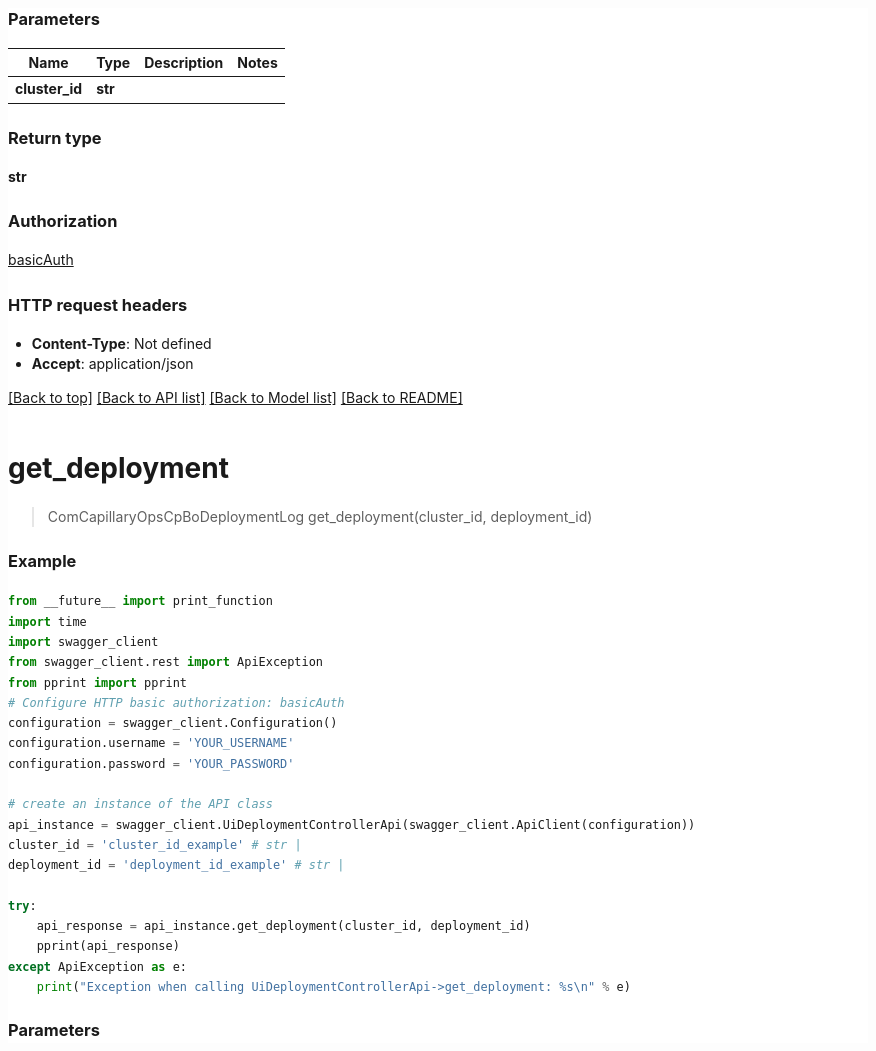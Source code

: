 ### Parameters

Name | Type | Description  | Notes
------------- | ------------- | ------------- | -------------
 **cluster_id** | **str**|  | 

### Return type

**str**

### Authorization

[basicAuth](../README.md#basicAuth)

### HTTP request headers

 - **Content-Type**: Not defined
 - **Accept**: application/json

[[Back to top]](#) [[Back to API list]](../README.md#documentation-for-api-endpoints) [[Back to Model list]](../README.md#documentation-for-models) [[Back to README]](../README.md)

# **get_deployment**
> ComCapillaryOpsCpBoDeploymentLog get_deployment(cluster_id, deployment_id)



### Example
```python
from __future__ import print_function
import time
import swagger_client
from swagger_client.rest import ApiException
from pprint import pprint
# Configure HTTP basic authorization: basicAuth
configuration = swagger_client.Configuration()
configuration.username = 'YOUR_USERNAME'
configuration.password = 'YOUR_PASSWORD'

# create an instance of the API class
api_instance = swagger_client.UiDeploymentControllerApi(swagger_client.ApiClient(configuration))
cluster_id = 'cluster_id_example' # str | 
deployment_id = 'deployment_id_example' # str | 

try:
    api_response = api_instance.get_deployment(cluster_id, deployment_id)
    pprint(api_response)
except ApiException as e:
    print("Exception when calling UiDeploymentControllerApi->get_deployment: %s\n" % e)
```

### Parameters
